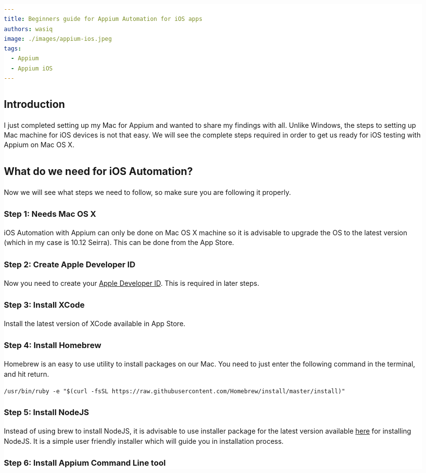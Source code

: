 ```yaml
---
title: Beginners guide for Appium Automation for iOS apps
authors: wasiq
image: ./images/appium-ios.jpeg
tags:
  - Appium
  - Appium iOS
---
```


## Introduction

I just completed setting up my Mac for Appium and wanted to share my findings with all. Unlike Windows, the steps to setting up Mac machine for iOS devices is not that easy. We will see the complete steps required in order to get us ready for iOS testing with Appium on Mac OS X.



## What do we need for iOS Automation?

Now we will see what steps we need to follow, so make sure you are following it properly.

### Step 1: Needs Mac OS X

iOS Automation with Appium can only be done on Mac OS X machine so it is advisable to upgrade the OS to the latest version (which in my case is 10.12 Seirra). This can be done from the App Store.

### Step 2: Create Apple Developer ID

Now you need to create your [Apple Developer ID][apple]. This is required in later steps.

### Step 3: Install XCode

Install the latest version of XCode available in App Store.

### Step 4: Install Homebrew

Homebrew is an easy to use utility to install packages on our Mac. You need to just enter the following command in the terminal, and hit return.

```terminal
/usr/bin/ruby -e "$(curl -fsSL https://raw.githubusercontent.com/Homebrew/install/master/install)"
```

### Step 5: Install NodeJS

Instead of using brew to install NodeJS, it is advisable to use installer package for the latest version available [here][node] for installing NodeJS. It is a simple user friendly installer which will guide you in installation process.

### Step 6: Install Appium Command Line tool


[appium]: https://github.com/imurchie/appium-xcuitest-driver/blob/isaac-rs/docs/real-device-config.md#basic-manual-configuration
[app]: https://github.com/appium/appium-desktop/releases
[node]: https://nodejs.org/en/download/
[apple]: https://developer.apple.com/